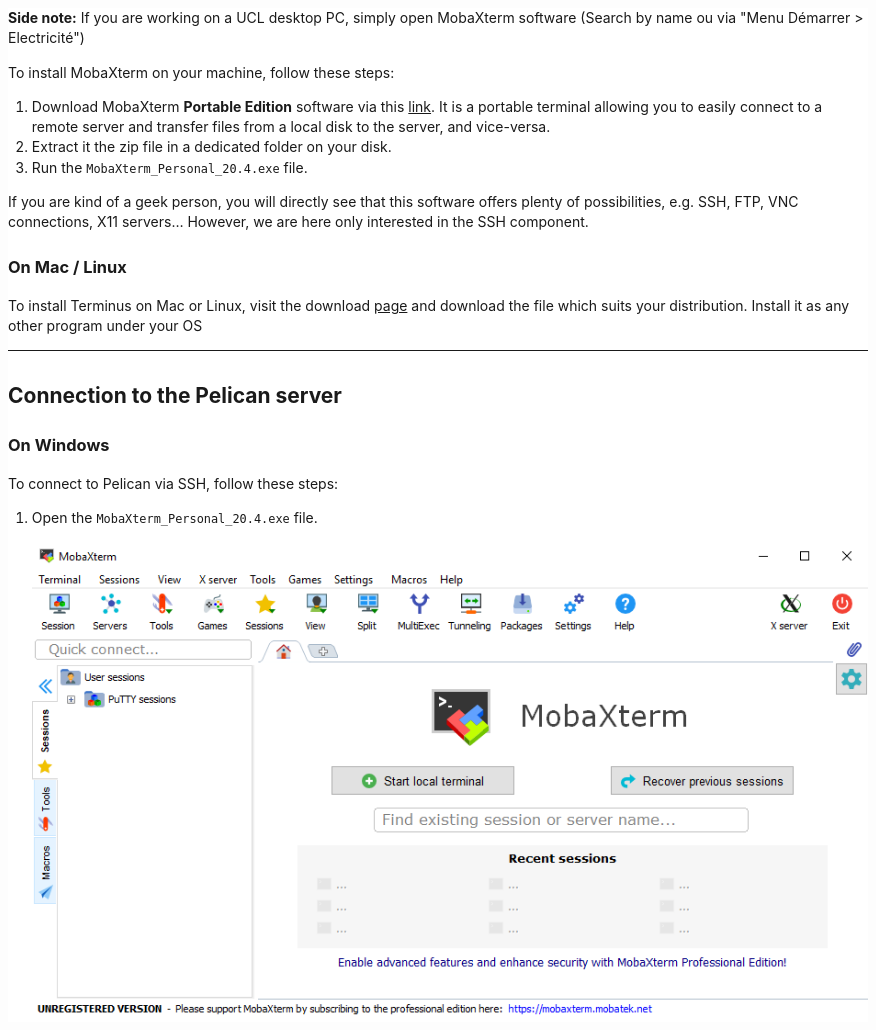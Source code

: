 **Side note:** If you are working on a UCL desktop PC, simply open MobaXterm software (Search by name ou via "Menu Démarrer > Electricité")

To install MobaXterm on your machine, follow these steps:

1. Download MobaXterm **Portable Edition** software via this [link](https://mobaxterm.mobatek.net/download-home-edition.html). It is a portable terminal allowing you to easily connect to a remote server and transfer files from a local disk to the server, and vice-versa.
2. Extract it the zip file in a dedicated folder on your disk.
3. Run the `MobaXterm_Personal_20.4.exe` file.

If you are kind of a geek person, you will directly see that this software offers plenty of possibilities, e.g. SSH, FTP, VNC connections, X11 servers… However, we are here only interested in the SSH component.

### On Mac / Linux

To install Terminus on Mac or Linux, visit the download [page](https://github.com/Eugeny/terminus/releases/tag/v1.0.120) and download the file which suits your distribution. Install it as any other program under your OS

-----

## Connection to the Pelican server

### On Windows

To connect to Pelican via SSH, follow these steps:

1. Open the `MobaXterm_Personal_20.4.exe` file.

    ![MobaXterm_image](imgs/MobaXterm.png)
